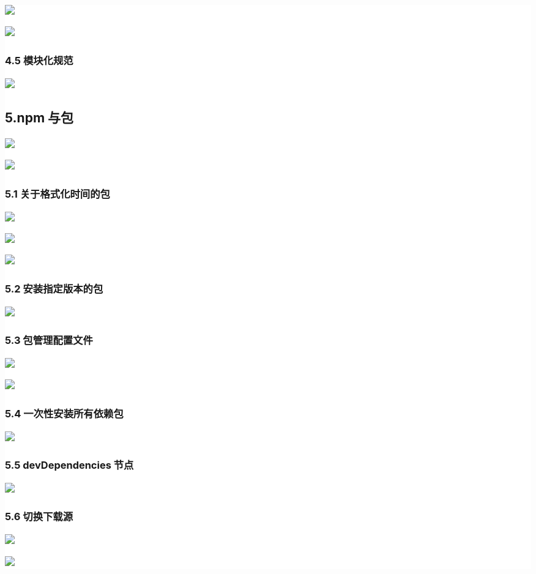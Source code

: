 ![](https://raw.githubusercontent.com/MrSunflowers/images/main/note/images/202202272021750.png)

![](https://raw.githubusercontent.com/MrSunflowers/images/main/note/images/202202272017472.png)

### 4.5 模块化规范

![](https://raw.githubusercontent.com/MrSunflowers/images/main/note/images/202202272022798.png)



## 5.npm 与包

![](https://raw.githubusercontent.com/MrSunflowers/images/main/note/images/202202272026918.png)

![](https://raw.githubusercontent.com/MrSunflowers/images/main/note/images/202202272027481.png)

### 5.1 关于格式化时间的包

![](https://raw.githubusercontent.com/MrSunflowers/images/main/note/images/202202272032555.png)

![](https://raw.githubusercontent.com/MrSunflowers/images/main/note/images/202202272033254.png)

![](https://raw.githubusercontent.com/MrSunflowers/images/main/note/images/202203012122477.png)

### 5.2 安装指定版本的包

![](https://raw.githubusercontent.com/MrSunflowers/images/main/note/images/202202272109823.png)

### 5.3 包管理配置文件

![](https://raw.githubusercontent.com/MrSunflowers/images/main/note/images/202202272112047.png)

![](https://raw.githubusercontent.com/MrSunflowers/images/main/note/images/202203012123610.png)

### 5.4 一次性安装所有依赖包

![](https://raw.githubusercontent.com/MrSunflowers/images/main/note/images/202202272122466.png)

### 5.5 devDependencies 节点

![](https://raw.githubusercontent.com/MrSunflowers/images/main/note/images/202202272124150.png)

### 5.6 切换下载源

![](https://raw.githubusercontent.com/MrSunflowers/images/main/note/images/202202272127451.png)

![](https://raw.githubusercontent.com/MrSunflowers/images/main/note/images/202202272130303.png)
